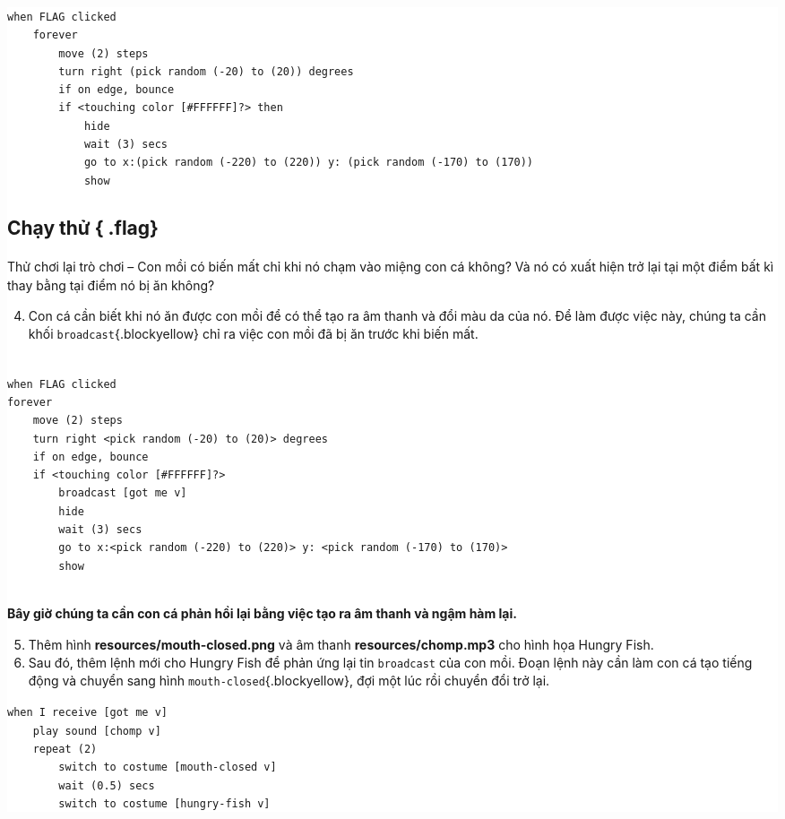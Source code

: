 ```blocks
when FLAG clicked
	forever		
		move (2) steps
		turn right (pick random (-20) to (20)) degrees
		if on edge, bounce
		if <touching color [#FFFFFF]?> then
			hide
			wait (3) secs
			go to x:(pick random (-220) to (220)) y: (pick random (-170) to (170))
			show
```
    
## Chạy thử { .flag}

Thử chơi lại trò chơi – Con mồi có biến mất chỉ khi nó chạm vào miệng con cá không? Và nó có xuất hiện trở lại tại một điểm bất kì thay bằng tại điểm nó bị ăn không?

4. Con cá cần biết khi nó ăn được con mồi để có thể tạo ra âm thanh và đổi màu da của nó. Để làm được việc này, chúng ta cần khối `broadcast`{.blockyellow} chỉ ra việc con mồi đã bị ăn trước khi biến mất.

```blocks

when FLAG clicked
forever		
	move (2) steps
	turn right <pick random (-20) to (20)> degrees
	if on edge, bounce
	if <touching color [#FFFFFF]?>
		broadcast [got me v]
		hide
		wait (3) secs
		go to x:<pick random (-220) to (220)> y: <pick random (-170) to (170)>
		show
	
```
__Bây giờ chúng ta cần con cá phản hồi lại bằng việc tạo ra âm thanh và ngậm hàm lại.__

5. Thêm hình **resources/mouth-closed.png** và âm thanh **resources/chomp.mp3** cho hình họa Hungry Fish.
6. Sau đó, thêm lệnh mới cho Hungry Fish để phản ứng lại tin `broadcast` của con mồi. Đoạn lệnh này cần làm con cá tạo tiếng động và chuyển sang hình `mouth-closed`{.blockyellow}, đợi một lúc rồi chuyển đổi trở lại.

```blocks
when I receive [got me v]
	play sound [chomp v]
	repeat (2)
		switch to costume [mouth-closed v]
		wait (0.5) secs
		switch to costume [hungry-fish v]
```
